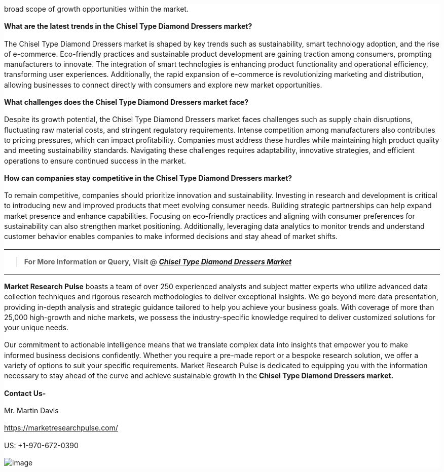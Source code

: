 broad scope of growth opportunities within the market.</p><p><strong>What are the latest trends in the Chisel Type Diamond Dressers market?</strong></p><p>The Chisel Type Diamond Dressers market is shaped by key trends such as sustainability, smart technology adoption, and the rise of e-commerce. Eco-friendly practices and sustainable product development are gaining traction among consumers, prompting manufacturers to innovate. The integration of smart technologies is enhancing product functionality and operational efficiency, transforming user experiences. Additionally, the rapid expansion of e-commerce is revolutionizing marketing and distribution, allowing businesses to connect directly with consumers and explore new market opportunities.</p><p><strong>What challenges does the Chisel Type Diamond Dressers market face?</strong></p><p>Despite its growth potential, the Chisel Type Diamond Dressers market faces challenges such as supply chain disruptions, fluctuating raw material costs, and stringent regulatory requirements. Intense competition among manufacturers also contributes to pricing pressures, which can impact profitability. Companies must address these hurdles while maintaining high product quality and meeting sustainability standards. Navigating these challenges requires adaptability, innovative strategies, and efficient operations to ensure continued success in the market.</p><p><strong>How can companies stay competitive in the Chisel Type Diamond Dressers market?</strong></p><p>To remain competitive, companies should prioritize innovation and sustainability. Investing in research and development is critical to introducing new and improved products that meet evolving consumer needs. Building strategic partnerships can help expand market presence and enhance capabilities. Focusing on eco-friendly practices and aligning with consumer preferences for sustainability can also strengthen market positioning. Additionally, leveraging data analytics to monitor trends and understand customer behavior enables companies to make informed decisions and stay ahead of market shifts.</p><hr /><blockquote><p><strong>For More Information or Query, Visit @&nbsp;<em><a href="https://marketresearchpulse.com/report/117654/chisel-type-diamond-dressers-market?utm_source=Linkedin&utm_medium=091">Chisel Type Diamond Dressers Market</a></em></strong></p></blockquote><hr /><p><strong>Market Research Pulse</strong> boasts a team of over 250 experienced analysts and subject matter experts who utilize advanced data collection techniques and rigorous research methodologies to deliver exceptional insights. We go beyond mere data presentation, providing in-depth analysis and strategic guidance tailored to help you achieve your business goals. With coverage of more than 25,000 high-growth and niche markets, we possess the industry-specific knowledge required to deliver customized solutions for your unique needs.</p><p>Our commitment to actionable intelligence means that we translate complex data into insights that empower you to make informed business decisions confidently. Whether you require a pre-made report or a bespoke research solution, we offer a variety of options to suit your specific requirements. Market Research Pulse is dedicated to equipping you with the information necessary to stay ahead of the curve and achieve sustainable growth in the <strong>Chisel Type Diamond Dressers market.</strong></p><p><strong>Contact Us-</strong></p><p>Mr. Martin Davis</p><p>https://marketresearchpulse.com/</p><p>US: +1-970-672-0390</p>
![image](https://github.com/user-attachments/assets/aaacdbac-24fe-4a30-8261-fc5a4cb2ecf4)

